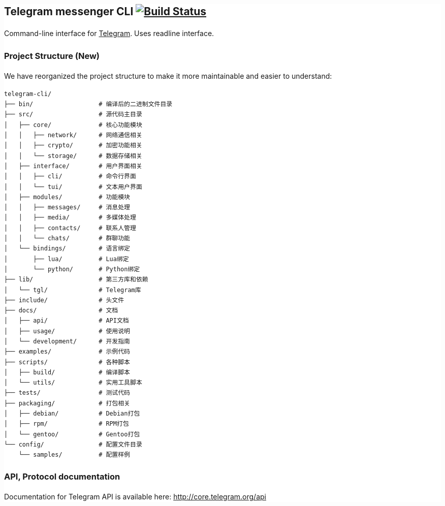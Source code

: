 ## Telegram messenger CLI [![Build Status](https://travis-ci.org/vysheng/tg.png)](https://travis-ci.org/vysheng/tg)

Command-line interface for [Telegram](http://telegram.org). Uses readline interface.

### Project Structure (New)

We have reorganized the project structure to make it more maintainable and easier to understand:

```
telegram-cli/
├── bin/                  # 编译后的二进制文件目录
├── src/                  # 源代码主目录
│   ├── core/             # 核心功能模块
│   │   ├── network/      # 网络通信相关
│   │   ├── crypto/       # 加密功能相关
│   │   └── storage/      # 数据存储相关
│   ├── interface/        # 用户界面相关
│   │   ├── cli/          # 命令行界面
│   │   └── tui/          # 文本用户界面
│   ├── modules/          # 功能模块
│   │   ├── messages/     # 消息处理
│   │   ├── media/        # 多媒体处理
│   │   ├── contacts/     # 联系人管理
│   │   └── chats/        # 群聊功能
│   └── bindings/         # 语言绑定
│       ├── lua/          # Lua绑定
│       └── python/       # Python绑定
├── lib/                  # 第三方库和依赖
│   └── tgl/              # Telegram库
├── include/              # 头文件
├── docs/                 # 文档
│   ├── api/              # API文档
│   ├── usage/            # 使用说明
│   └── development/      # 开发指南
├── examples/             # 示例代码
├── scripts/              # 各种脚本
│   ├── build/            # 编译脚本
│   └── utils/            # 实用工具脚本
├── tests/                # 测试代码
├── packaging/            # 打包相关
│   ├── debian/           # Debian打包
│   ├── rpm/              # RPM打包
│   └── gentoo/           # Gentoo打包
└── config/               # 配置文件目录
    └── samples/          # 配置样例
```

### API, Protocol documentation

Documentation for Telegram API is available here: http://core.telegram.org/api
